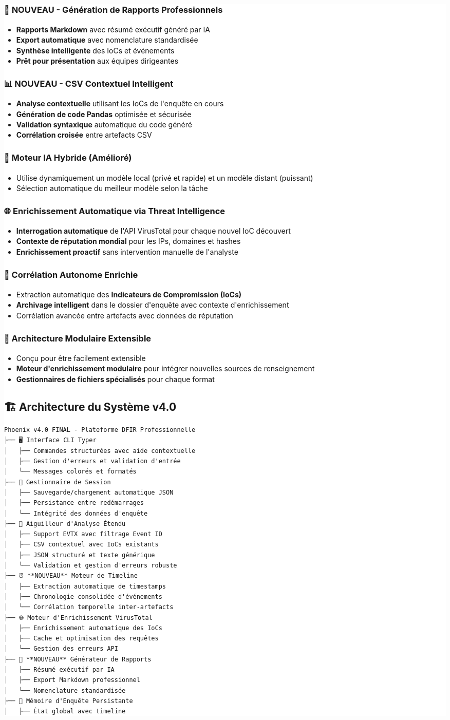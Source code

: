 ### 📝 **NOUVEAU** - Génération de Rapports Professionnels
- **Rapports Markdown** avec résumé exécutif généré par IA
- **Export automatique** avec nomenclature standardisée
- **Synthèse intelligente** des IoCs et événements
- **Prêt pour présentation** aux équipes dirigeantes

### 📊 **NOUVEAU** - CSV Contextuel Intelligent
- **Analyse contextuelle** utilisant les IoCs de l'enquête en cours
- **Génération de code Pandas** optimisée et sécurisée
- **Validation syntaxique** automatique du code généré
- **Corrélation croisée** entre artefacts CSV

### 🔄 Moteur IA Hybride (Amélioré)
- Utilise dynamiquement un modèle local (privé et rapide) et un modèle distant (puissant)
- Sélection automatique du meilleur modèle selon la tâche

### 🌐 Enrichissement Automatique via Threat Intelligence
- **Interrogation automatique** de l'API VirusTotal pour chaque nouvel IoC découvert
- **Contexte de réputation mondial** pour les IPs, domaines et hashes
- **Enrichissement proactif** sans intervention manuelle de l'analyste

### 🔗 Corrélation Autonome Enrichie
- Extraction automatique des **Indicateurs de Compromission (IoCs)** 
- **Archivage intelligent** dans le dossier d'enquête avec contexte d'enrichissement
- Corrélation avancée entre artefacts avec données de réputation

### 🧩 Architecture Modulaire Extensible
- Conçu pour être facilement extensible
- **Moteur d'enrichissement modulaire** pour intégrer nouvelles sources de renseignement
- **Gestionnaires de fichiers spécialisés** pour chaque format

## 🏗️ Architecture du Système v4.0

```
Phoenix v4.0 FINAL - Plateforme DFIR Professionnelle
├── 🖥️ Interface CLI Typer
│   ├── Commandes structurées avec aide contextuelle
│   ├── Gestion d'erreurs et validation d'entrée
│   └── Messages colorés et formatés
├── 📁 Gestionnaire de Session
│   ├── Sauvegarde/chargement automatique JSON
│   ├── Persistance entre redémarrages
│   └── Intégrité des données d'enquête
├── 🔀 Aiguilleur d'Analyse Étendu
│   ├── Support EVTX avec filtrage Event ID
│   ├── CSV contextuel avec IoCs existants
│   ├── JSON structuré et texte générique
│   └── Validation et gestion d'erreurs robuste
├── ⏰ **NOUVEAU** Moteur de Timeline
│   ├── Extraction automatique de timestamps
│   ├── Chronologie consolidée d'événements
│   └── Corrélation temporelle inter-artefacts
├── 🌐 Moteur d'Enrichissement VirusTotal
│   ├── Enrichissement automatique des IoCs
│   ├── Cache et optimisation des requêtes
│   └── Gestion des erreurs API
├── 📝 **NOUVEAU** Générateur de Rapports
│   ├── Résumé exécutif par IA
│   ├── Export Markdown professionnel
│   └── Nomenclature standardisée
├── 🧠 Mémoire d'Enquête Persistante
│   ├── État global avec timeline
```